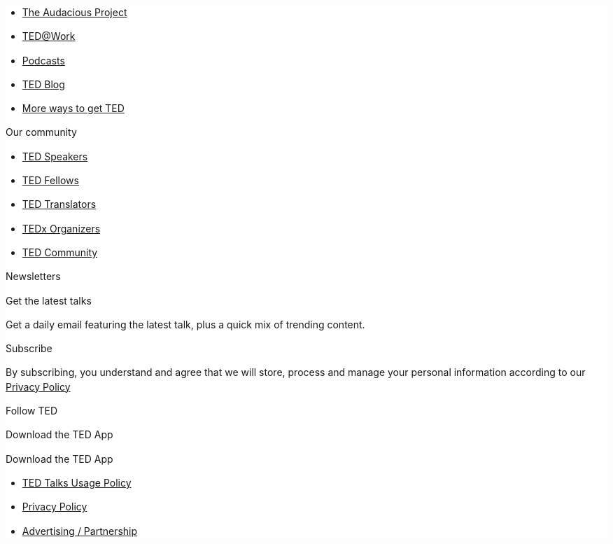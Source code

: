* [The Audacious Project](https://www.ted.com/about/programs-initiatives/the-audacious-project)
    
* [TED@Work](https://tedatwork.ted.com/)
    
* [Podcasts](https://www.ted.com/podcasts)
    
* [TED Blog](https://blog.ted.com/)
    
* [More ways to get TED](https://www.ted.com/about/programs-initiatives/ted-talks/ways-to-get-ted-talks)
    

Our community

* [TED Speakers](https://www.ted.com/people/speakers)
    
* [TED Fellows](https://fellows.ted.com/directory)
    
* [TED Translators](https://www.ted.com/people/translators)
    
* [TEDx Organizers](https://www.ted.com/people/tedx)
    
* [TED Community](https://www.ted.com/people)
    

Newsletters

Get the latest talks

Get a daily email featuring the latest talk, plus a quick mix of trending content.

Subscribe

By subscribing, you understand and agree that we will store, process and manage your personal information according to our [Privacy Policy](https://www.ted.com/about/our-organization/our-policies-terms/privacy-policy)

Follow TED

[](https://www.linkedin.com/company/ted-conferences/)[](https://twitter.com/tedtalks)[](https://instagram.com/ted)[](https://www.youtube.com/ted)[](https://www.facebook.com/TED)

Download the TED App

[](https://play.google.com/store/apps/details?id=com.ted.android&utm_medium=email&utm_source=ted_talks_daily_newsletter&utm_campaign=daily&user_email_address=f325af12e52a26ff58bb171ffc448307)[](https://apps.apple.com/app/apple-store/id376183339?user_email_address=f325af12e52a26ff58bb171ffc448307&utm_campaign=daily&utm_medium=email&utm_source=ted_talks_daily_newsletter)

Download the TED App

[](https://play.google.com/store/apps/details?id=com.ted.android&utm_medium=email&utm_source=ted_talks_daily_newsletter&utm_campaign=daily&user_email_address=f325af12e52a26ff58bb171ffc448307)[](https://apps.apple.com/app/apple-store/id376183339?user_email_address=f325af12e52a26ff58bb171ffc448307&utm_campaign=daily&utm_medium=email&utm_source=ted_talks_daily_newsletter)

* [TED Talks Usage Policy](https://www.ted.com/about/our-organization/our-policies-terms/ted-talks-usage-policy)
    
* [Privacy Policy](https://www.ted.com/about/our-organization/our-policies-terms/privacy-policy)
    
* [Advertising / Partnership](https://www.ted.com/about/partner-with-ted)
    